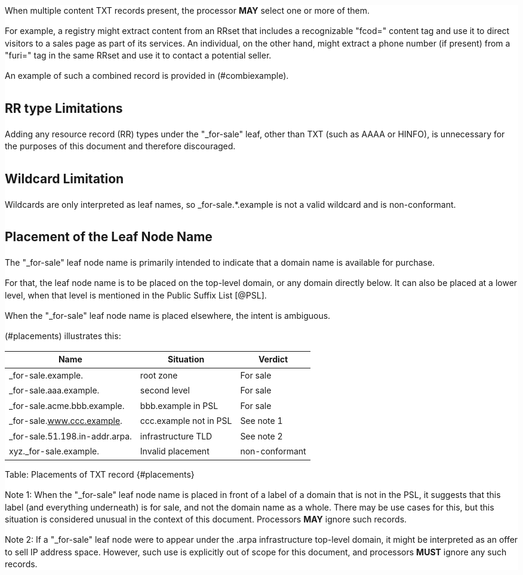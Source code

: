 When multiple content TXT records present, the processor **MAY** select one or more of them.

For example, a registry might extract content from an RRset that includes 
a recognizable "fcod=" content tag and use it to direct visitors to a sales page as 
part of its services. An individual, on the other hand, might extract a 
phone number (if present) from a "furi=" tag in the same RRset and use it to contact a potential seller.

An example of such a combined record is provided in (#combiexample).

## RR type Limitations

Adding any resource record (RR) types under the "\_for-sale" leaf, other than TXT (such as AAAA or HINFO), is unnecessary for the 
purposes of this document and therefore discouraged.

## Wildcard Limitation

Wildcards are only interpreted as leaf names, so \_for-sale.*.example is not a valid wildcard and is non-conformant.

## Placement of the Leaf Node Name

The "\_for-sale" leaf node name is primarily intended to indicate that a domain name is available for
purchase.

For that, the leaf node name is to be placed on the top-level domain, or any domain directly
below. It can also be placed at a lower level, when that level is mentioned in the Public Suffix List [@PSL]. 

When the "\_for-sale" leaf node name is placed elsewhere, the intent is ambiguous.

(#placements) illustrates this:

Name | Situation | Verdict
-----|-----------|--------
\_for-sale.example. | root zone | For sale
\_for-sale.aaa.example. | second level | For sale
\_for-sale.acme.bbb.example. | bbb.example in PSL | For sale
\_for-sale.www.ccc.example. | ccc.example not in PSL | See note 1
\_for-sale.51.198.in-addr.arpa. | infrastructure TLD | See note 2
xyz.\_for-sale.example. | Invalid placement | non-conformant
Table: Placements of TXT record {#placements}

Note 1:
When the "\_for-sale" leaf node name is placed in front of a label of a
domain that is not in the PSL, it suggests that this label (and everything
underneath) is for sale, and not the domain name as a whole. There may be use cases for this, but this
situation is considered unusual in the context of this document. 
Processors **MAY** ignore such records.

Note 2:
If a "\_for-sale" leaf node were to appear under the .arpa infrastructure top-level 
domain, it might be interpreted as an offer to sell IP address space. 
However, such use is explicitly out of scope for this document, and processors
**MUST** ignore any such records.
